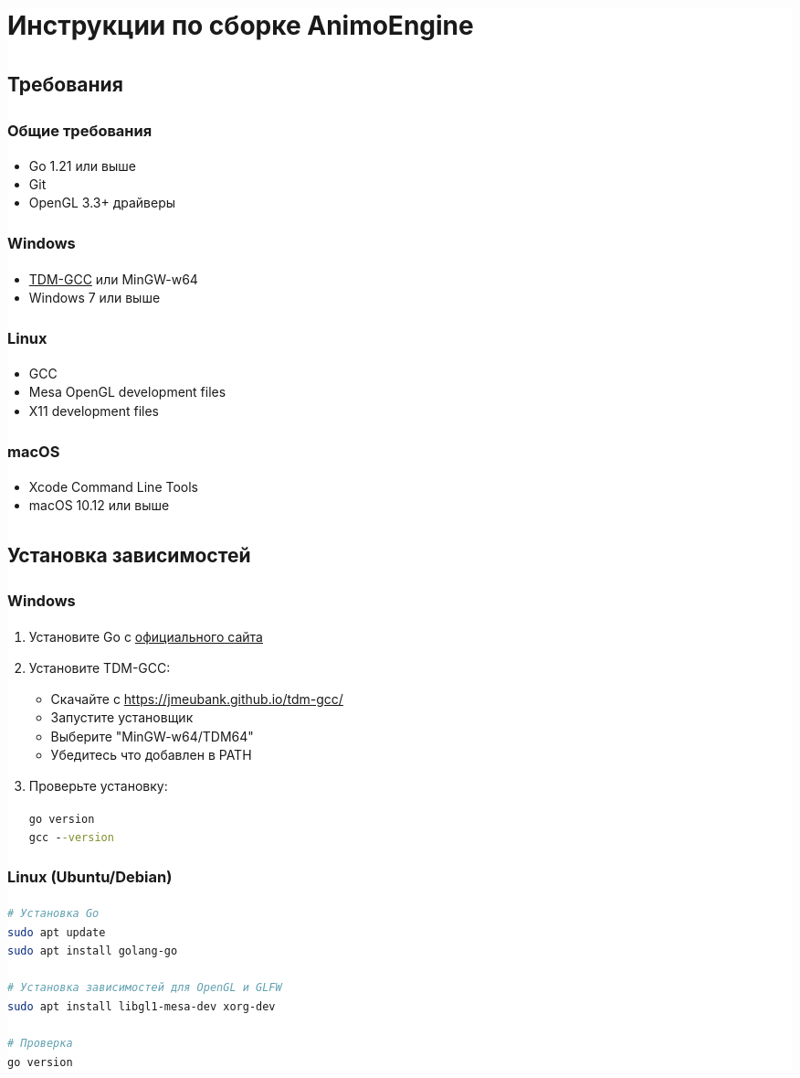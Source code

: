 # Инструкции по сборке AnimoEngine

## Требования

### Общие требования
- Go 1.21 или выше
- Git
- OpenGL 3.3+ драйверы

### Windows
- [TDM-GCC](https://jmeubank.github.io/tdm-gcc/) или MinGW-w64
- Windows 7 или выше

### Linux
- GCC
- Mesa OpenGL development files
- X11 development files

### macOS
- Xcode Command Line Tools
- macOS 10.12 или выше

## Установка зависимостей

### Windows

1. Установите Go с [официального сайта](https://golang.org/dl/)

2. Установите TDM-GCC:
   - Скачайте с https://jmeubank.github.io/tdm-gcc/
   - Запустите установщик
   - Выберите "MinGW-w64/TDM64"
   - Убедитесь что добавлен в PATH

3. Проверьте установку:
   ```cmd
   go version
   gcc --version
   ```

### Linux (Ubuntu/Debian)

```bash
# Установка Go
sudo apt update
sudo apt install golang-go

# Установка зависимостей для OpenGL и GLFW
sudo apt install libgl1-mesa-dev xorg-dev

# Проверка
go version
```
